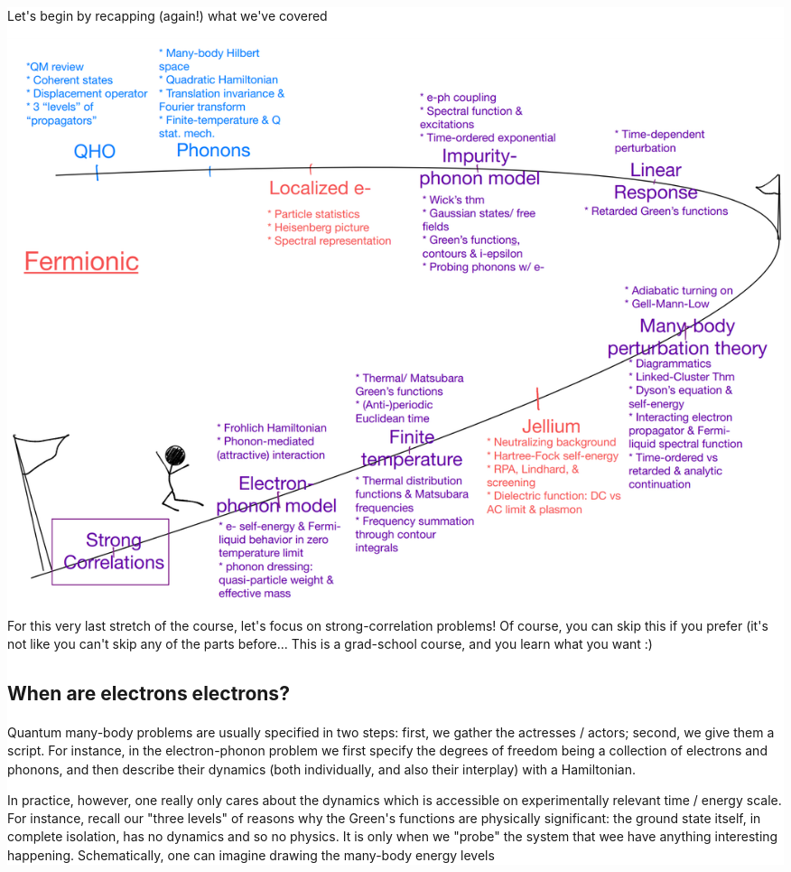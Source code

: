 Let's begin by recapping (again!) what we've covered

![lec25-fig00](data/fig/lec25-fig00.png)

For this very last stretch of the course, let's focus on strong-correlation problems! Of course, you can skip this if you prefer (it's not like you can't skip any of the parts before... This is a grad-school course, and you learn what you want :)

## When are electrons electrons?

Quantum many-body problems are usually specified in two steps: first, we gather the actresses / actors; second, we give them a script. For instance, in the electron-phonon problem we first specify the degrees of freedom being a collection of electrons and phonons, and then describe their dynamics (both individually, and also their interplay) with a Hamiltonian.

In practice, however, one really only cares about the dynamics which is accessible on experimentally relevant time / energy scale. For instance, recall our "three levels" of reasons why the Green's functions are physically significant: the ground state itself, in complete isolation, has no dynamics and so no physics. It is only when we "probe" the system that wee have anything interesting happening. Schematically, one can imagine drawing the many-body energy levels
